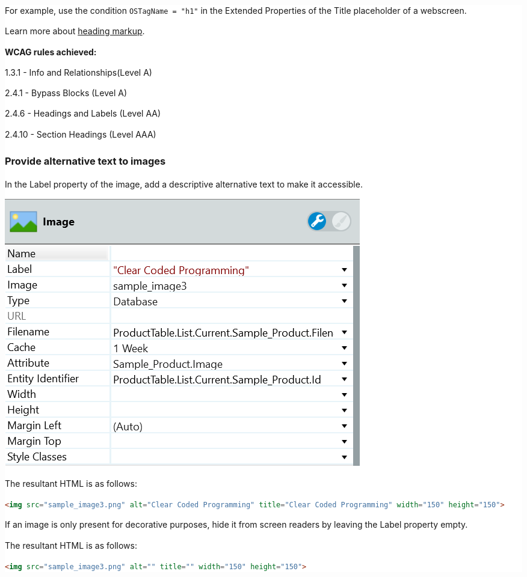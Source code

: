 For example, use the condition `OSTagName = "h1"` in the Extended Properties of the Title placeholder of a webscreen.

Learn more about [heading markup](https://www.w3.org/WAI/tutorials/page-structure/headings/).

**WCAG rules achieved:** 

1.3.1 - Info and Relationships(Level A) 

2.4.1 - Bypass Blocks (Level A)

2.4.6 - Headings and Labels (Level AA) 

2.4.10 - Section Headings (Level AAA)

### Provide alternative text to images

In the Label property of the image, add a descriptive alternative text to make it accessible.

![Setting descriptive alternative text](images/accessibility-image4.png?width=550)

The resultant HTML is as follows:

```html
<img src="sample_image3.png" alt="Clear Coded Programming" title="Clear Coded Programming" width="150" height="150">
```
If an image is only present for decorative purposes, hide it from screen readers by leaving the Label property empty.

The resultant HTML is as follows:

```html
<img src="sample_image3.png" alt="" title="" width="150" height="150">
```
